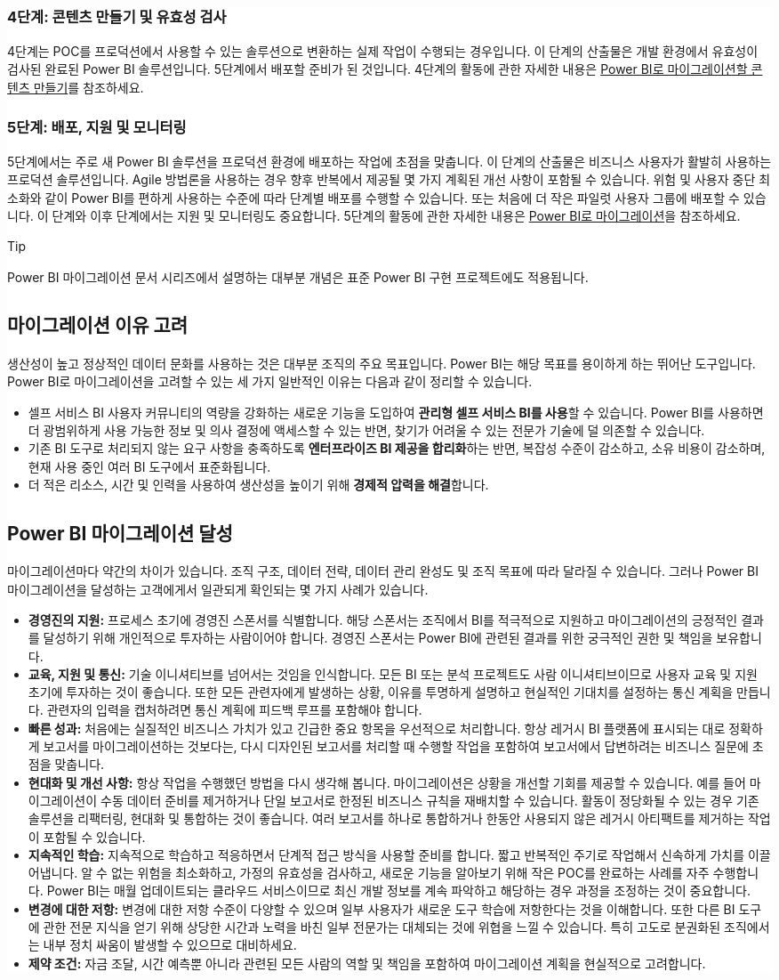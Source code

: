 ### <a name="stage-4-create-and-validate-content"></a>4단계: 콘텐츠 만들기 및 유효성 검사

4단계는 POC를 프로덕션에서 사용할 수 있는 솔루션으로 변환하는 실제 작업이 수행되는 경우입니다. 이 단계의 산출물은 개발 환경에서 유효성이 검사된 완료된 Power BI 솔루션입니다. 5단계에서 배포할 준비가 된 것입니다. 4단계의 활동에 관한 자세한 내용은 [Power BI로 마이그레이션할 콘텐츠 만들기](powerbi-migration-create-validate-content.md)를 참조하세요.

### <a name="stage-5-deploy-support-and-monitor"></a>5단계: 배포, 지원 및 모니터링

5단계에서는 주로 새 Power BI 솔루션을 프로덕션 환경에 배포하는 작업에 초점을 맞춥니다. 이 단계의 산출물은 비즈니스 사용자가 활발히 사용하는 프로덕션 솔루션입니다. Agile 방법론을 사용하는 경우 향후 반복에서 제공될 몇 가지 계획된 개선 사항이 포함될 수 있습니다. 위험 및 사용자 중단 최소화와 같이 Power BI를 편하게 사용하는 수준에 따라 단계별 배포를 수행할 수 있습니다. 또는 처음에 더 작은 파일럿 사용자 그룹에 배포할 수 있습니다. 이 단계와 이후 단계에서는 지원 및 모니터링도 중요합니다. 5단계의 활동에 관한 자세한 내용은 [Power BI로 마이그레이션](powerbi-migration-deploy-support-monitor.md)을 참조하세요.

> [!TIP]
> Power BI 마이그레이션 문서 시리즈에서 설명하는 대부분 개념은 표준 Power BI 구현 프로젝트에도 적용됩니다.

## <a name="consider-migration-reasons"></a>마이그레이션 이유 고려

생산성이 높고 정상적인 데이터 문화를 사용하는 것은 대부분 조직의 주요 목표입니다. Power BI는 해당 목표를 용이하게 하는 뛰어난 도구입니다. Power BI로 마이그레이션을 고려할 수 있는 세 가지 일반적인 이유는 다음과 같이 정리할 수 있습니다.

- 셀프 서비스 BI 사용자 커뮤니티의 역량을 강화하는 새로운 기능을 도입하여 **관리형 셀프 서비스 BI를 사용**할 수 있습니다. Power BI를 사용하면 더 광범위하게 사용 가능한 정보 및 의사 결정에 액세스할 수 있는 반면, 찾기가 어려울 수 있는 전문가 기술에 덜 의존할 수 있습니다.
- 기존 BI 도구로 처리되지 않는 요구 사항을 충족하도록 **엔터프라이즈 BI 제공을 합리화**하는 반면, 복잡성 수준이 감소하고, 소유 비용이 감소하며, 현재 사용 중인 여러 BI 도구에서 표준화됩니다.
- 더 적은 리소스, 시간 및 인력을 사용하여 생산성을 높이기 위해 **경제적 압력을 해결**합니다.

## <a name="achieve-power-bi-migration-success"></a>Power BI 마이그레이션 달성

마이그레이션마다 약간의 차이가 있습니다. 조직 구조, 데이터 전략, 데이터 관리 완성도 및 조직 목표에 따라 달라질 수 있습니다. 그러나 Power BI 마이그레이션을 달성하는 고객에게서 일관되게 확인되는 몇 가지 사례가 있습니다.

- **경영진의 지원:** 프로세스 초기에 경영진 스폰서를 식별합니다. 해당 스폰서는 조직에서 BI를 적극적으로 지원하고 마이그레이션의 긍정적인 결과를 달성하기 위해 개인적으로 투자하는 사람이어야 합니다. 경영진 스폰서는 Power BI에 관련된 결과를 위한 궁극적인 권한 및 책임을 보유합니다.
- **교육, 지원 및 통신:** 기술 이니셔티브를 넘어서는 것임을 인식합니다. 모든 BI 또는 분석 프로젝트도 사람 이니셔티브이므로 사용자 교육 및 지원 초기에 투자하는 것이 좋습니다. 또한 모든 관련자에게 발생하는 상황, 이유를 투명하게 설명하고 현실적인 기대치를 설정하는 통신 계획을 만듭니다. 관련자의 입력을 캡처하려면 통신 계획에 피드백 루프를 포함해야 합니다.
- **빠른 성과:** 처음에는 실질적인 비즈니스 가치가 있고 긴급한 중요 항목을 우선적으로 처리합니다. 항상 레거시 BI 플랫폼에 표시되는 대로 정확하게 보고서를 마이그레이션하는 것보다는, 다시 디자인된 보고서를 처리할 때 수행할 작업을 포함하여 보고서에서 답변하려는 비즈니스 질문에 초점을 맞춥니다.
- **현대화 및 개선 사항:** 항상 작업을 수행했던 방법을 다시 생각해 봅니다. 마이그레이션은 상황을 개선할 기회를 제공할 수 있습니다. 예를 들어 마이그레이션이 수동 데이터 준비를 제거하거나 단일 보고서로 한정된 비즈니스 규칙을 재배치할 수 있습니다. 활동이 정당화될 수 있는 경우 기존 솔루션을 리팩터링, 현대화 및 통합하는 것이 좋습니다. 여러 보고서를 하나로 통합하거나 한동안 사용되지 않은 레거시 아티팩트를 제거하는 작업이 포함될 수 있습니다.
- **지속적인 학습:** 지속적으로 학습하고 적응하면서 단계적 접근 방식을 사용할 준비를 합니다. 짧고 반복적인 주기로 작업해서 신속하게 가치를 이끌어냅니다. 알 수 없는 위험을 최소화하고, 가정의 유효성을 검사하고, 새로운 기능을 알아보기 위해 작은 POC를 완료하는 사례를 자주 수행합니다. Power BI는 매월 업데이트되는 클라우드 서비스이므로 최신 개발 정보를 계속 파악하고 해당하는 경우 과정을 조정하는 것이 중요합니다.
- **변경에 대한 저항:** 변경에 대한 저항 수준이 다양할 수 있으며 일부 사용자가 새로운 도구 학습에 저항한다는 것을 이해합니다. 또한 다른 BI 도구에 관한 전문 지식을 얻기 위해 상당한 시간과 노력을 바친 일부 전문가는 대체되는 것에 위협을 느낄 수 있습니다. 특히 고도로 분권화된 조직에서는 내부 정치 싸움이 발생할 수 있으므로 대비하세요.
- **제약 조건:** 자금 조달, 시간 예측뿐 아니라 관련된 모든 사람의 역할 및 책임을 포함하여 마이그레이션 계획을 현실적으로 고려합니다.
